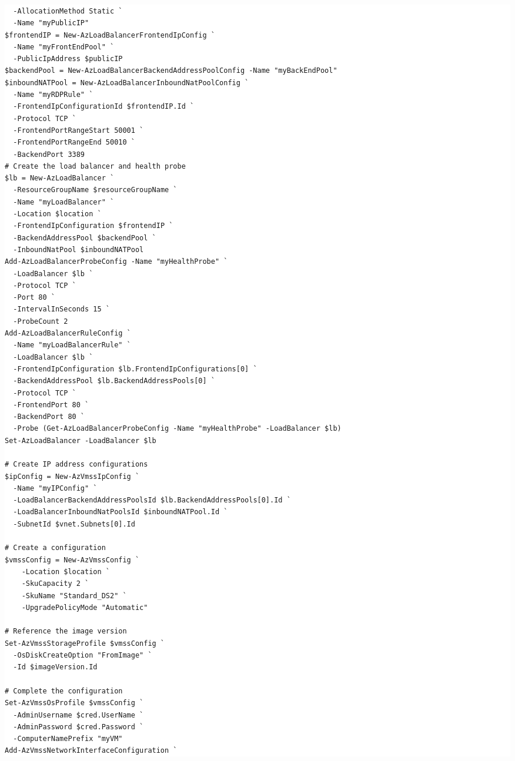 ```azurepowershell-interactive
  -AllocationMethod Static `
  -Name "myPublicIP"
$frontendIP = New-AzLoadBalancerFrontendIpConfig `
  -Name "myFrontEndPool" `
  -PublicIpAddress $publicIP
$backendPool = New-AzLoadBalancerBackendAddressPoolConfig -Name "myBackEndPool"
$inboundNATPool = New-AzLoadBalancerInboundNatPoolConfig `
  -Name "myRDPRule" `
  -FrontendIpConfigurationId $frontendIP.Id `
  -Protocol TCP `
  -FrontendPortRangeStart 50001 `
  -FrontendPortRangeEnd 50010 `
  -BackendPort 3389
# Create the load balancer and health probe
$lb = New-AzLoadBalancer `
  -ResourceGroupName $resourceGroupName `
  -Name "myLoadBalancer" `
  -Location $location `
  -FrontendIpConfiguration $frontendIP `
  -BackendAddressPool $backendPool `
  -InboundNatPool $inboundNATPool
Add-AzLoadBalancerProbeConfig -Name "myHealthProbe" `
  -LoadBalancer $lb `
  -Protocol TCP `
  -Port 80 `
  -IntervalInSeconds 15 `
  -ProbeCount 2
Add-AzLoadBalancerRuleConfig `
  -Name "myLoadBalancerRule" `
  -LoadBalancer $lb `
  -FrontendIpConfiguration $lb.FrontendIpConfigurations[0] `
  -BackendAddressPool $lb.BackendAddressPools[0] `
  -Protocol TCP `
  -FrontendPort 80 `
  -BackendPort 80 `
  -Probe (Get-AzLoadBalancerProbeConfig -Name "myHealthProbe" -LoadBalancer $lb)
Set-AzLoadBalancer -LoadBalancer $lb

# Create IP address configurations
$ipConfig = New-AzVmssIpConfig `
  -Name "myIPConfig" `
  -LoadBalancerBackendAddressPoolsId $lb.BackendAddressPools[0].Id `
  -LoadBalancerInboundNatPoolsId $inboundNATPool.Id `
  -SubnetId $vnet.Subnets[0].Id

# Create a configuration 
$vmssConfig = New-AzVmssConfig `
    -Location $location `
    -SkuCapacity 2 `
    -SkuName "Standard_DS2" `
    -UpgradePolicyMode "Automatic"

# Reference the image version
Set-AzVmssStorageProfile $vmssConfig `
  -OsDiskCreateOption "FromImage" `
  -Id $imageVersion.Id

# Complete the configuration
Set-AzVmssOsProfile $vmssConfig `
  -AdminUsername $cred.UserName `
  -AdminPassword $cred.Password `
  -ComputerNamePrefix "myVM"
Add-AzVmssNetworkInterfaceConfiguration `
```